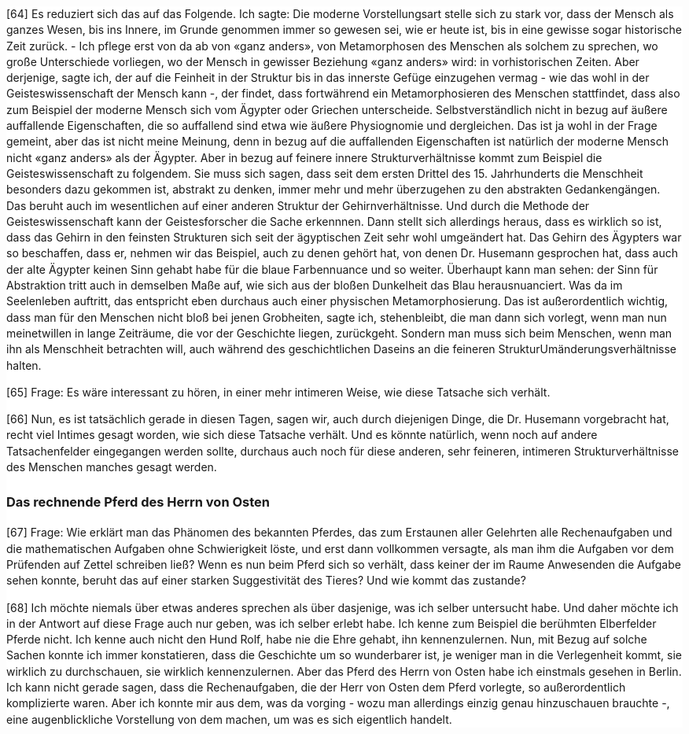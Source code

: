[64] Es reduziert sich das auf das Folgende. Ich sagte: Die moderne Vorstellungsart stelle sich zu stark vor, dass der Mensch als ganzes Wesen, bis ins Innere, im Grunde genommen immer so gewesen sei, wie er heute ist, bis in eine gewisse sogar historische Zeit zurück. - Ich pflege erst von da ab von «ganz anders», von Metamorphosen des Menschen als solchem zu sprechen, wo große Unterschiede vorliegen, wo der Mensch in gewisser Beziehung «ganz anders» wird: in vorhistorischen Zeiten. Aber derjenige, sagte ich, der auf die Feinheit in der Struktur bis in das innerste Gefüge einzugehen vermag - wie das wohl in der Geisteswissenschaft der Mensch kann -, der findet, dass fortwährend ein Metamorphosieren des Menschen stattfindet, dass also zum Beispiel der moderne Mensch sich vom Ägypter oder Griechen unterscheide. Selbstverständlich nicht in bezug auf äußere auffallende Eigenschaften, die so auffallend sind etwa wie äußere Physiognomie und dergleichen. Das ist ja wohl in der Frage gemeint, aber das ist nicht meine Meinung, denn in bezug auf die auffallenden Eigenschaften ist natürlich der moderne Mensch nicht «ganz anders» als der Ägypter. Aber in bezug auf feinere innere Strukturverhältnisse kommt zum Beispiel die Geisteswissenschaft zu folgendem. Sie muss sich sagen, dass seit dem ersten Drittel des 15. Jahrhunderts die Menschheit besonders dazu gekommen ist, abstrakt zu denken, immer mehr und mehr überzugehen zu den abstrakten Gedankengängen. Das beruht auch im wesentlichen auf einer anderen Struktur der Gehirnverhältnisse. Und durch die Methode der Geisteswissenschaft kann der Geistesforscher die Sache erkennnen. Dann stellt sich allerdings heraus, dass es wirklich so ist, dass das Gehirn in den feinsten Strukturen sich seit der ägyptischen Zeit sehr wohl umgeändert hat. Das Gehirn des Ägypters war so beschaffen, dass er, nehmen wir das Beispiel, auch zu denen gehört hat, von denen Dr. Husemann gesprochen hat, dass auch der alte Ägypter keinen Sinn gehabt habe für die blaue Farbennuance und so weiter. Überhaupt kann man sehen: der Sinn für Abstraktion tritt auch in demselben Maße auf, wie sich aus der bloßen Dunkelheit das Blau herausnuanciert. Was da im Seelenleben auftritt, das entspricht eben durchaus auch einer physischen Metamorphosierung. Das ist außerordentlich wichtig, dass man für den Menschen nicht bloß bei jenen Grobheiten, sagte ich, stehenbleibt, die man dann sich vorlegt, wenn man nun meinetwillen in lange Zeiträume, die vor der Geschichte liegen, zurückgeht. Sondern man muss sich beim Menschen, wenn man ihn als Menschheit betrachten will, auch während des geschichtlichen Daseins an die feineren StrukturUmänderungsverhältnisse halten.

[65] Frage: Es wäre interessant zu hören, in einer mehr intimeren Weise, wie diese Tatsache sich verhält.

[66] Nun, es ist tatsächlich gerade in diesen Tagen, sagen wir, auch durch diejenigen Dinge, die Dr. Husemann vorgebracht hat, recht viel Intimes gesagt worden, wie sich diese Tatsache verhält. Und es könnte natürlich, wenn noch auf andere Tatsachenfelder eingegangen werden sollte, durchaus auch noch für diese anderen, sehr feineren, intimeren Strukturverhältnisse des Menschen manches gesagt werden.

### Das rechnende Pferd des Herrn von Osten

[67] Frage: Wie erklärt man das Phänomen des bekannten Pferdes, das zum Erstaunen aller Gelehrten alle Rechenaufgaben und die mathematischen Aufgaben ohne Schwierigkeit löste, und erst dann vollkommen versagte, als man ihm die Aufgaben vor dem Prüfenden auf Zettel schreiben ließ? Wenn es nun beim Pferd sich so verhält, dass keiner der im Raume Anwesenden die Aufgabe sehen konnte, beruht das auf einer starken Suggestivität des Tieres? Und wie kommt das zustande?

[68] Ich möchte niemals über etwas anderes sprechen als über dasjenige, was ich selber untersucht habe. Und daher möchte ich in der Antwort auf diese Frage auch nur geben, was ich selber erlebt habe. Ich kenne zum Beispiel die berühmten Elberfelder Pferde nicht. Ich kenne auch nicht den Hund Rolf, habe nie die Ehre gehabt, ihn kennenzulernen. Nun, mit Bezug auf solche Sachen konnte ich immer konstatieren, dass die Geschichte um so wunderbarer ist, je weniger man in die Verlegenheit kommt, sie wirklich zu durchschauen, sie wirklich kennenzulernen. Aber das Pferd des Herrn von Osten habe ich einstmals gesehen in Berlin. Ich kann nicht gerade sagen, dass die Rechenaufgaben, die der Herr von Osten dem Pferd vorlegte, so außerordentlich komplizierte waren. Aber ich konnte mir aus dem, was da vorging - wozu man allerdings einzig genau hinzuschauen brauchte -, eine augenblickliche Vorstellung von dem machen, um was es sich eigentlich handelt.
